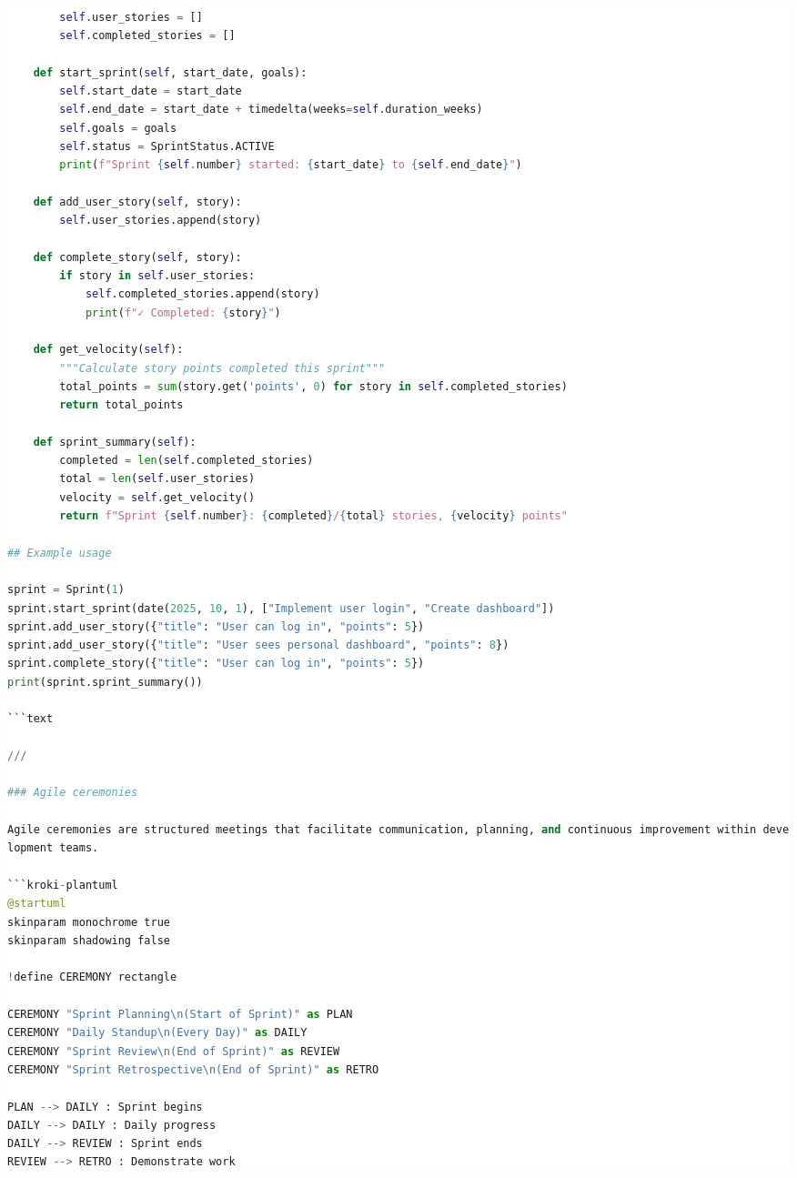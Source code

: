 ```py
        self.user_stories = []
        self.completed_stories = []
    
    def start_sprint(self, start_date, goals):
        self.start_date = start_date
        self.end_date = start_date + timedelta(weeks=self.duration_weeks)
        self.goals = goals
        self.status = SprintStatus.ACTIVE
        print(f"Sprint {self.number} started: {start_date} to {self.end_date}")
    
    def add_user_story(self, story):
        self.user_stories.append(story)
    
    def complete_story(self, story):
        if story in self.user_stories:
            self.completed_stories.append(story)
            print(f"✓ Completed: {story}")
    
    def get_velocity(self):
        """Calculate story points completed this sprint"""
        total_points = sum(story.get('points', 0) for story in self.completed_stories)
        return total_points
    
    def sprint_summary(self):
        completed = len(self.completed_stories)
        total = len(self.user_stories)
        velocity = self.get_velocity()
        return f"Sprint {self.number}: {completed}/{total} stories, {velocity} points"

## Example usage

sprint = Sprint(1)
sprint.start_sprint(date(2025, 10, 1), ["Implement user login", "Create dashboard"])
sprint.add_user_story({"title": "User can log in", "points": 5})
sprint.add_user_story({"title": "User sees personal dashboard", "points": 8})
sprint.complete_story({"title": "User can log in", "points": 5})
print(sprint.sprint_summary())

```text

///

### Agile ceremonies

Agile ceremonies are structured meetings that facilitate communication, planning, and continuous improvement within development teams.

```kroki-plantuml
@startuml
skinparam monochrome true
skinparam shadowing false

!define CEREMONY rectangle

CEREMONY "Sprint Planning\n(Start of Sprint)" as PLAN
CEREMONY "Daily Standup\n(Every Day)" as DAILY
CEREMONY "Sprint Review\n(End of Sprint)" as REVIEW
CEREMONY "Sprint Retrospective\n(End of Sprint)" as RETRO

PLAN --> DAILY : Sprint begins
DAILY --> DAILY : Daily progress
DAILY --> REVIEW : Sprint ends
REVIEW --> RETRO : Demonstrate work
```